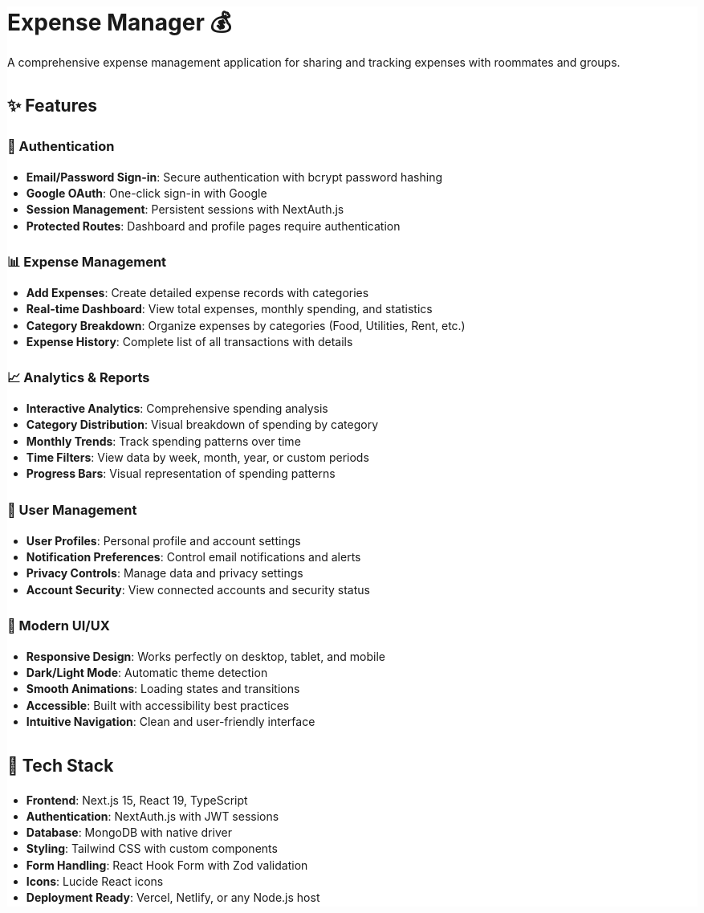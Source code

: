 # Expense Manager 💰

A comprehensive expense management application for sharing and tracking expenses with roommates and groups.

## ✨ Features

### 🔐 Authentication
- **Email/Password Sign-in**: Secure authentication with bcrypt password hashing
- **Google OAuth**: One-click sign-in with Google
- **Session Management**: Persistent sessions with NextAuth.js
- **Protected Routes**: Dashboard and profile pages require authentication

### 📊 Expense Management
- **Add Expenses**: Create detailed expense records with categories
- **Real-time Dashboard**: View total expenses, monthly spending, and statistics
- **Category Breakdown**: Organize expenses by categories (Food, Utilities, Rent, etc.)
- **Expense History**: Complete list of all transactions with details

### 📈 Analytics & Reports
- **Interactive Analytics**: Comprehensive spending analysis
- **Category Distribution**: Visual breakdown of spending by category
- **Monthly Trends**: Track spending patterns over time
- **Time Filters**: View data by week, month, year, or custom periods
- **Progress Bars**: Visual representation of spending patterns

### 👤 User Management
- **User Profiles**: Personal profile and account settings
- **Notification Preferences**: Control email notifications and alerts
- **Privacy Controls**: Manage data and privacy settings
- **Account Security**: View connected accounts and security status

### 🎨 Modern UI/UX
- **Responsive Design**: Works perfectly on desktop, tablet, and mobile
- **Dark/Light Mode**: Automatic theme detection
- **Smooth Animations**: Loading states and transitions
- **Accessible**: Built with accessibility best practices
- **Intuitive Navigation**: Clean and user-friendly interface

## 🚀 Tech Stack

- **Frontend**: Next.js 15, React 19, TypeScript
- **Authentication**: NextAuth.js with JWT sessions
- **Database**: MongoDB with native driver
- **Styling**: Tailwind CSS with custom components
- **Form Handling**: React Hook Form with Zod validation
- **Icons**: Lucide React icons
- **Deployment Ready**: Vercel, Netlify, or any Node.js host
